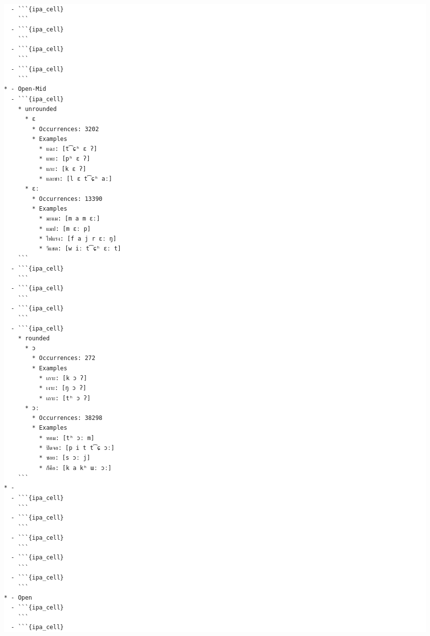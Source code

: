 ``````{list-table}
  - ```{ipa_cell}
    ```
  - ```{ipa_cell}
    ```
  - ```{ipa_cell}
    ```
  - ```{ipa_cell}
    ```
* - Open-Mid
  - ```{ipa_cell}
    * unrounded
      * ɛ
        * Occurrences: 3202
        * Examples
          * แฉะ: [t͡ɕʰ ɛ ʔ]
          * แพะ: [pʰ ɛ ʔ]
          * แกะ: [k ɛ ʔ]
          * และชา: [l ɛ t͡ɕʰ aː]
      * ɛː
        * Occurrences: 13390
        * Examples
          * มะแม: [m a m ɛː]
          * แมป: [m ɛː p]
          * ไฟแรง: [f a j r ɛː ŋ]
          * วีแชต: [w iː t͡ɕʰ ɛː t]
    ```
  - ```{ipa_cell}
    ```
  - ```{ipa_cell}
    ```
  - ```{ipa_cell}
    ```
  - ```{ipa_cell}
    * rounded
      * ɔ
        * Occurrences: 272
        * Examples
          * เกาะ: [k ɔ ʔ]
          * เงาะ: [ŋ ɔ ʔ]
          * เถาะ: [tʰ ɔ ʔ]
      * ɔː
        * Occurrences: 38298
        * Examples
          * ทอม: [tʰ ɔː m]
          * ปิดจอ: [p i t t͡ɕ ɔː]
          * ซอย: [s ɔː j]
          * ก็คือ: [k a kʰ ɯː ɔː]
    ```
* -
  - ```{ipa_cell}
    ```
  - ```{ipa_cell}
    ```
  - ```{ipa_cell}
    ```
  - ```{ipa_cell}
    ```
  - ```{ipa_cell}
    ```
* - Open
  - ```{ipa_cell}
    ```
  - ```{ipa_cell}
``````